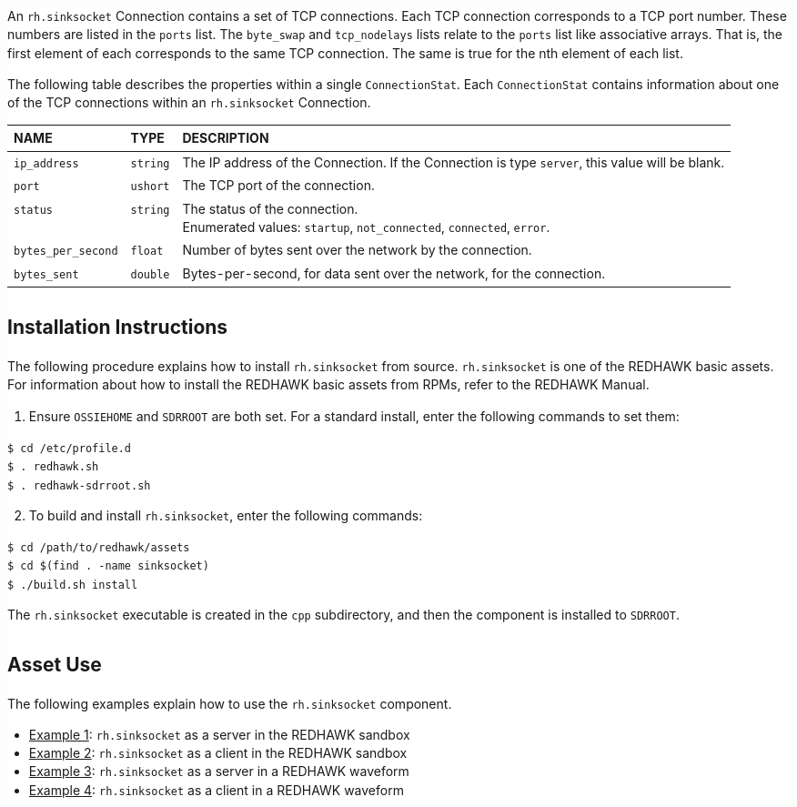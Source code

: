 An `rh.sinksocket` Connection contains a set of TCP connections.  Each TCP connection corresponds to a TCP port number.  These numbers are listed in the `ports` list.  The `byte_swap` and `tcp_nodelays` lists relate to the `ports` list like associative arrays.  That is, the first element of each corresponds to the same TCP connection.  The same is true for the nth element of each list.

The following table describes the properties within a single `ConnectionStat`.  Each `ConnectionStat` contains information about one of the TCP connections within an `rh.sinksocket` Connection.

| **NAME** | **TYPE** | **DESCRIPTION** |
| :--------| :------- | :---------------|
| `ip_address` | `string` | The IP address of the Connection. If the Connection is type `server`, this value will be blank. |
| `port` | `ushort` | The TCP port of the connection. |
| `status` | `string` | The status of the connection.<br/>Enumerated values:  `startup`, `not_connected`, `connected`, `error`. |
| `bytes_per_second` | `float` | Number of bytes sent over the network by the connection. |
| `bytes_sent` | `double` | Bytes-per-second, for data sent over the network, for the connection. |


## Installation Instructions

The following procedure explains how to install `rh.sinksocket` from source. `rh.sinksocket` is one of the REDHAWK basic assets. For information about how to install the REDHAWK basic assets from RPMs, refer to the REDHAWK Manual.

1. Ensure `OSSIEHOME` and `SDRROOT` are both set. For a standard install, enter the following commands to set them:

```sh
$ cd /etc/profile.d
$ . redhawk.sh
$ . redhawk-sdrroot.sh
```

2. To build and install `rh.sinksocket`, enter the following commands:

```
$ cd /path/to/redhawk/assets
$ cd $(find . -name sinksocket)
$ ./build.sh install
```
The `rh.sinksocket` executable is created in the `cpp` subdirectory, and then the component is installed to `SDRROOT`.

## Asset Use

The following examples explain how to use the `rh.sinksocket` component.

* [Example 1](#example-1-rhsinksocket-as-a-server-in-the-redhawk-sandbox): `rh.sinksocket` as a server in the REDHAWK sandbox
* [Example 2](#example-2-rhsinksocket-as-a-client-in-the-redhawk-sandbox): `rh.sinksocket` as a client in the REDHAWK sandbox
* [Example 3](#example-3-rhsinksocket-as-a-server-in-a-redhawk-waveform): `rh.sinksocket` as a server in a REDHAWK waveform
* [Example 4](#example-4-rhsinksocket-as-a-client-in-a-redhawk-waveform): `rh.sinksocket` as a client in a REDHAWK waveform
